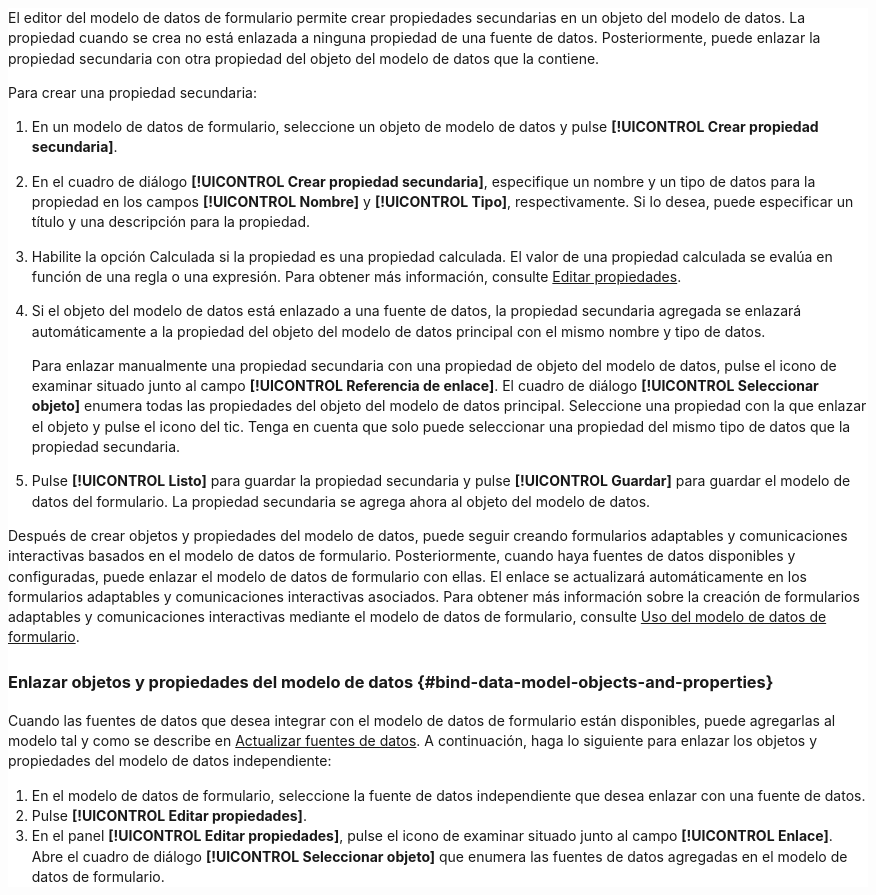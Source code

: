 El editor del modelo de datos de formulario permite crear propiedades secundarias en un objeto del modelo de datos. La propiedad cuando se crea no está enlazada a ninguna propiedad de una fuente de datos. Posteriormente, puede enlazar la propiedad secundaria con otra propiedad del objeto del modelo de datos que la contiene.

Para crear una propiedad secundaria:

1. En un modelo de datos de formulario, seleccione un objeto de modelo de datos y pulse **[!UICONTROL Crear propiedad secundaria]**.
1. En el cuadro de diálogo **[!UICONTROL Crear propiedad secundaria]**, especifique un nombre y un tipo de datos para la propiedad en los campos **[!UICONTROL Nombre]** y **[!UICONTROL Tipo]**, respectivamente. Si lo desea, puede especificar un título y una descripción para la propiedad.
1. Habilite la opción Calculada si la propiedad es una propiedad calculada. El valor de una propiedad calculada se evalúa en función de una regla o una expresión. Para obtener más información, consulte [Editar propiedades](#edit-properties).
1. Si el objeto del modelo de datos está enlazado a una fuente de datos, la propiedad secundaria agregada se enlazará automáticamente a la propiedad del objeto del modelo de datos principal con el mismo nombre y tipo de datos.

   Para enlazar manualmente una propiedad secundaria con una propiedad de objeto del modelo de datos, pulse el icono de examinar situado junto al campo **[!UICONTROL Referencia de enlace]**. El cuadro de diálogo **[!UICONTROL Seleccionar objeto]** enumera todas las propiedades del objeto del modelo de datos principal. Seleccione una propiedad con la que enlazar el objeto y pulse el icono del tic. Tenga en cuenta que solo puede seleccionar una propiedad del mismo tipo de datos que la propiedad secundaria.

1. Pulse **[!UICONTROL Listo]** para guardar la propiedad secundaria y pulse **[!UICONTROL Guardar]** para guardar el modelo de datos del formulario. La propiedad secundaria se agrega ahora al objeto del modelo de datos.

Después de crear objetos y propiedades del modelo de datos, puede seguir creando formularios adaptables y comunicaciones interactivas basados en el modelo de datos de formulario. Posteriormente, cuando haya fuentes de datos disponibles y configuradas, puede enlazar el modelo de datos de formulario con ellas. El enlace se actualizará automáticamente en los formularios adaptables y comunicaciones interactivas asociados. Para obtener más información sobre la creación de formularios adaptables y comunicaciones interactivas mediante el modelo de datos de formulario, consulte [Uso del modelo de datos de formulario](/help/forms/using/using-form-data-model.md).

### Enlazar objetos y propiedades del modelo de datos {#bind-data-model-objects-and-properties}

Cuando las fuentes de datos que desea integrar con el modelo de datos de formulario están disponibles, puede agregarlas al modelo tal y como se describe en [Actualizar fuentes de datos](/help/forms/using/create-form-data-models.md#update). A continuación, haga lo siguiente para enlazar los objetos y propiedades del modelo de datos independiente:

1. En el modelo de datos de formulario, seleccione la fuente de datos independiente que desea enlazar con una fuente de datos.
1. Pulse **[!UICONTROL Editar propiedades]**.
1. En el panel **[!UICONTROL Editar propiedades]**, pulse el icono de examinar situado junto al campo **[!UICONTROL Enlace]**. Abre el cuadro de diálogo **[!UICONTROL Seleccionar objeto]** que enumera las fuentes de datos agregadas en el modelo de datos de formulario.
